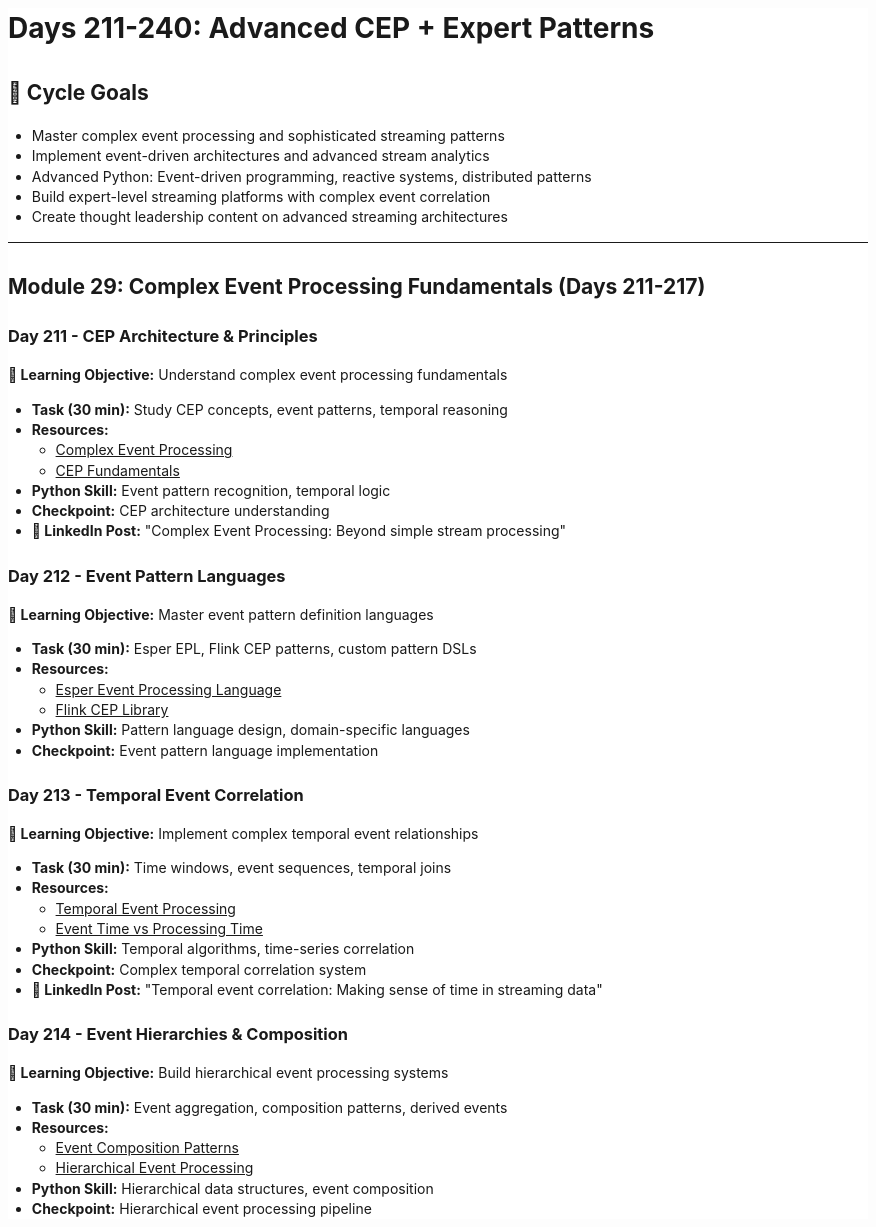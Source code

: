 # Days 211-240: Advanced CEP + Expert Patterns

## 🎯 **Cycle Goals**
- Master complex event processing and sophisticated streaming patterns
- Implement event-driven architectures and advanced stream analytics
- Advanced Python: Event-driven programming, reactive systems, distributed patterns
- Build expert-level streaming platforms with complex event correlation
- Create thought leadership content on advanced streaming architectures

---

## **Module 29: Complex Event Processing Fundamentals (Days 211-217)**

### **Day 211 - CEP Architecture & Principles**
**🎯 Learning Objective:** Understand complex event processing fundamentals
- **Task (30 min):** Study CEP concepts, event patterns, temporal reasoning
- **Resources:**
  - [Complex Event Processing](https://www.oreilly.com/library/view/event-processing-in/9780596516901/)
  - [CEP Fundamentals](https://esper.espertech.com/release-8.8.0/reference-esper/html/epl-tutorial.html)
- **Python Skill:** Event pattern recognition, temporal logic
- **Checkpoint:** CEP architecture understanding
- **📝 LinkedIn Post:** "Complex Event Processing: Beyond simple stream processing"

### **Day 212 - Event Pattern Languages**
**🎯 Learning Objective:** Master event pattern definition languages
- **Task (30 min):** Esper EPL, Flink CEP patterns, custom pattern DSLs
- **Resources:**
  - [Esper Event Processing Language](https://esper.espertech.com/release-8.8.0/reference-esper/html/event-representation.html)
  - [Flink CEP Library](https://nightlies.apache.org/flink/flink-docs-master/docs/libs/cep/)
- **Python Skill:** Pattern language design, domain-specific languages
- **Checkpoint:** Event pattern language implementation

### **Day 213 - Temporal Event Correlation**
**🎯 Learning Objective:** Implement complex temporal event relationships
- **Task (30 min):** Time windows, event sequences, temporal joins
- **Resources:**
  - [Temporal Event Processing](https://link.springer.com/book/10.1007/978-3-642-16985-4)
  - [Event Time vs Processing Time](https://www.oreilly.com/radar/the-world-beyond-batch-streaming-101/)
- **Python Skill:** Temporal algorithms, time-series correlation
- **Checkpoint:** Complex temporal correlation system
- **📝 LinkedIn Post:** "Temporal event correlation: Making sense of time in streaming data"

### **Day 214 - Event Hierarchies & Composition**
**🎯 Learning Objective:** Build hierarchical event processing systems
- **Task (30 min):** Event aggregation, composition patterns, derived events
- **Resources:**
  - [Event Composition Patterns](https://www.enterpriseintegrationpatterns.com/patterns/messaging/)
  - [Hierarchical Event Processing](https://ieeexplore.ieee.org/document/6547101)
- **Python Skill:** Hierarchical data structures, event composition
- **Checkpoint:** Hierarchical event processing pipeline
